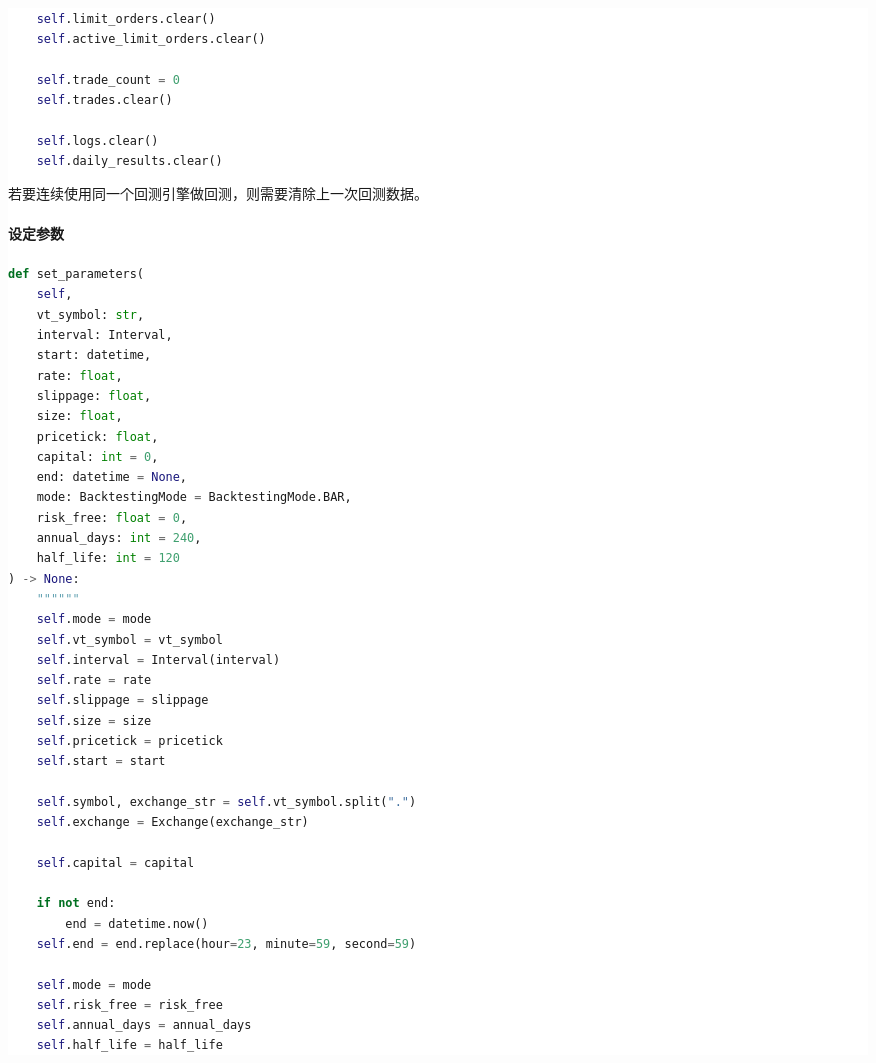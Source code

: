 ```python
    self.limit_orders.clear()
    self.active_limit_orders.clear()

    self.trade_count = 0
    self.trades.clear()

    self.logs.clear()
    self.daily_results.clear()
```

若要连续使用同一个回测引擎做回测，则需要清除上一次回测数据。

#### 设定参数

```python
def set_parameters(
    self,
    vt_symbol: str,
    interval: Interval,
    start: datetime,
    rate: float,
    slippage: float,
    size: float,
    pricetick: float,
    capital: int = 0,
    end: datetime = None,
    mode: BacktestingMode = BacktestingMode.BAR,
    risk_free: float = 0,
    annual_days: int = 240,
    half_life: int = 120
) -> None:
    """"""
    self.mode = mode
    self.vt_symbol = vt_symbol
    self.interval = Interval(interval)
    self.rate = rate
    self.slippage = slippage
    self.size = size
    self.pricetick = pricetick
    self.start = start

    self.symbol, exchange_str = self.vt_symbol.split(".")
    self.exchange = Exchange(exchange_str)

    self.capital = capital

    if not end:
        end = datetime.now()
    self.end = end.replace(hour=23, minute=59, second=59)

    self.mode = mode
    self.risk_free = risk_free
    self.annual_days = annual_days
    self.half_life = half_life
```

